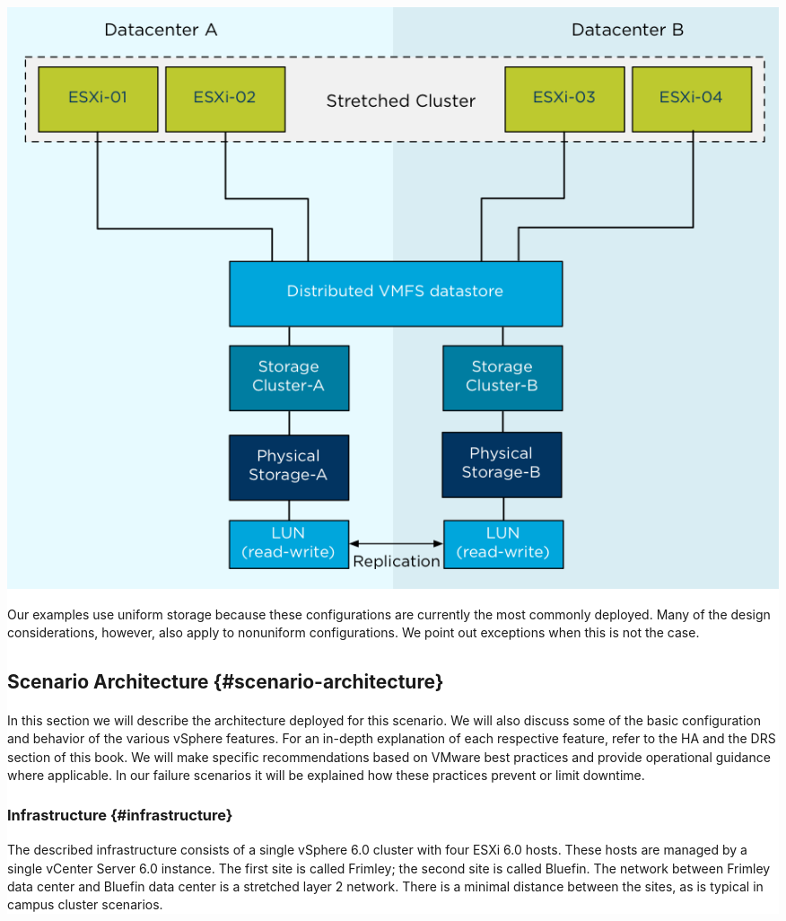 ![](sc_fig_02.png "Nonuniform Configuration")

Our examples use uniform storage because these configurations are currently the most commonly deployed. Many of the design considerations, however, also apply to nonuniform configurations. We point out exceptions when this is not the case.

## Scenario Architecture {#scenario-architecture}

In this section we will describe the architecture deployed for this scenario. We will also discuss some of the basic configuration and behavior of the various vSphere features. For an in-depth explanation of each respective feature, refer to the HA and the DRS section of this book. We will make specific recommendations based on VMware best practices and provide operational guidance where applicable. In our failure scenarios it will be explained how these practices prevent or limit downtime.

### Infrastructure {#infrastructure}

The described infrastructure consists of a single vSphere 6.0 cluster with four ESXi 6.0 hosts. These hosts are managed by a single vCenter Server 6.0 instance. The first site is called Frimley; the second site is called Bluefin. The network between Frimley data center and Bluefin data center is a stretched layer 2 network. There is a minimal distance between the sites, as is typical in campus cluster scenarios.
